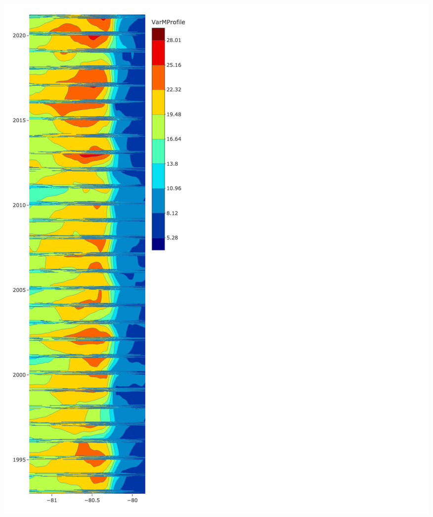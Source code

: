 <p><img src="../images/hovmoller/hovmoller_bottomT_30_Winter.png"
data-fig.extended="false" /></p>
</div></td>
</tr>
</tbody>
</table>

